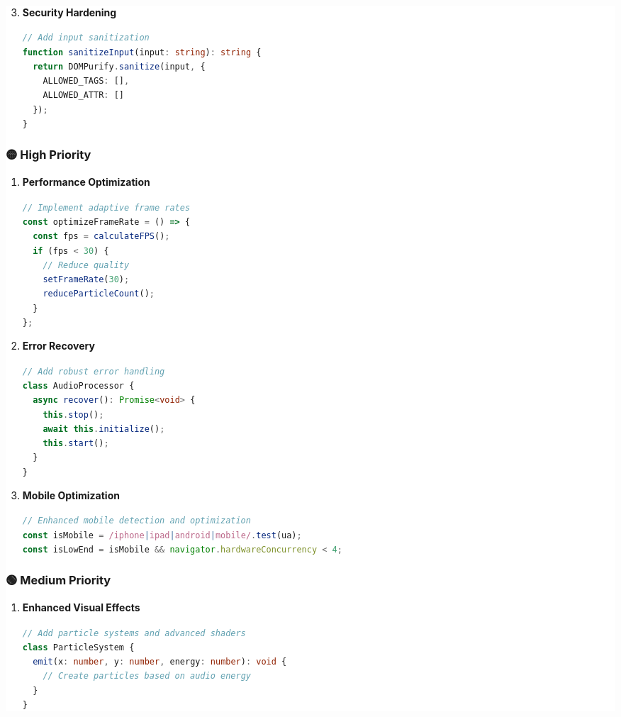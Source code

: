 3. **Security Hardening**
   ```typescript
   // Add input sanitization
   function sanitizeInput(input: string): string {
     return DOMPurify.sanitize(input, {
       ALLOWED_TAGS: [],
       ALLOWED_ATTR: []
     });
   }
   ```

### 🟡 High Priority

1. **Performance Optimization**
   ```typescript
   // Implement adaptive frame rates
   const optimizeFrameRate = () => {
     const fps = calculateFPS();
     if (fps < 30) {
       // Reduce quality
       setFrameRate(30);
       reduceParticleCount();
     }
   };
   ```

2. **Error Recovery**
   ```typescript
   // Add robust error handling
   class AudioProcessor {
     async recover(): Promise<void> {
       this.stop();
       await this.initialize();
       this.start();
     }
   }
   ```

3. **Mobile Optimization**
   ```typescript
   // Enhanced mobile detection and optimization
   const isMobile = /iphone|ipad|android|mobile/.test(ua);
   const isLowEnd = isMobile && navigator.hardwareConcurrency < 4;
   ```

### 🟢 Medium Priority

1. **Enhanced Visual Effects**
   ```typescript
   // Add particle systems and advanced shaders
   class ParticleSystem {
     emit(x: number, y: number, energy: number): void {
       // Create particles based on audio energy
     }
   }
   ```
